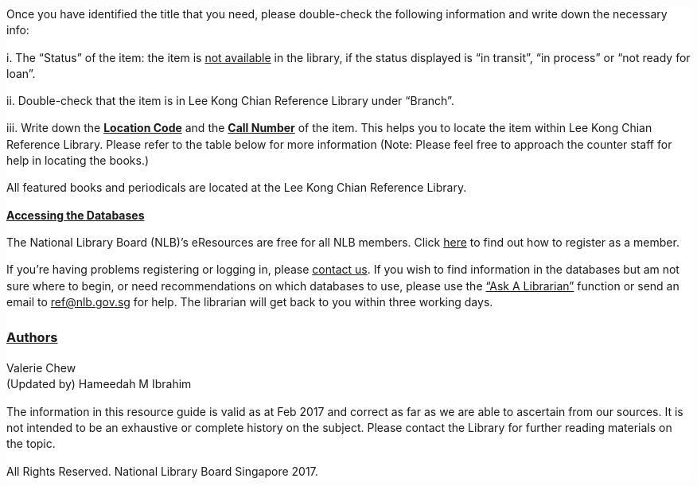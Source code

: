 Once you have identified the title that you need, please double-check the following information and write down the necessary info:

i. The “Status” of the item: the item is <u>not available</u> in the library, if the status displayed is “in transit”, “in process” or “not ready for loan”.

ii. Double-check that the item is in Lee Kong Chian Reference Library under “Branch”.

iii. Write down the <b><u>Location Code</u></b> and the <b><u>Call Number</u></b> of the item. This helps you to locate the item within Lee Kong Chian Reference Library. Please refer to the table below for more information (Note: Please feel free to approach the counter staff for help in locating the books.)

All featured books and periodicals are located at the Lee Kong Chian Reference Library.

<b><u>Accessing the Databases</u></b>

The National Library Board (NLB)’s eResources are free for all NLB members. Click [here](http://eresources.nlb.gov.sg/HowDoI.aspx) to find out how to register as a member.

If you’re having problems registering or logging in, please [contact us](http://www.nlb.gov.sg/ContactUs.aspx). If you wish to find information in the databases but am not sure where to begin, or need recommendations on which databases to use, please use the [“Ask A Librarian”](http://www.nlb.gov.sg/Research/AskUs.aspx) function or send an email to [ref@nlb.gov.sg](mailto:ref@library.nlb.gov.sg) for help. The librarian will get back to you within three working days.

### <u>Authors</u>

Valerie Chew<br>
(Updated by) Hameedah M Ibrahim

 

The information in this resource guide is valid as at Feb 2017 and correct as far as we are able to ascertain from our sources. It is not intended to be an exhaustive or complete history on the subject. Please contact the Library for further reading materials on the topic.

All Rights Reserved. National Library Board Singapore 2017.